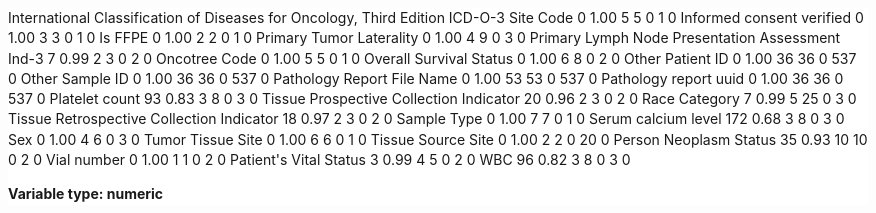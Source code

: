 International Classification of Diseases for Oncology, Third Edition ICD-O-3 Site Code                 0            1.00     5     5       0          1            0
Informed consent verified                                                                              0            1.00     3     3       0          1            0
Is FFPE                                                                                                0            1.00     2     2       0          1            0
Primary Tumor Laterality                                                                               0            1.00     4     9       0          3            0
Primary Lymph Node Presentation Assessment Ind-3                                                       7            0.99     2     3       0          2            0
Oncotree Code                                                                                          0            1.00     5     5       0          1            0
Overall Survival Status                                                                                0            1.00     6     8       0          2            0
Other Patient ID                                                                                       0            1.00    36    36       0        537            0
Other Sample ID                                                                                        0            1.00    36    36       0        537            0
Pathology Report File Name                                                                             0            1.00    53    53       0        537            0
Pathology report uuid                                                                                  0            1.00    36    36       0        537            0
Platelet count                                                                                        93            0.83     3     8       0          3            0
Tissue Prospective Collection Indicator                                                               20            0.96     2     3       0          2            0
Race Category                                                                                          7            0.99     5    25       0          3            0
Tissue Retrospective Collection Indicator                                                             18            0.97     2     3       0          2            0
Sample Type                                                                                            0            1.00     7     7       0          1            0
Serum calcium level                                                                                  172            0.68     3     8       0          3            0
Sex                                                                                                    0            1.00     4     6       0          3            0
Tumor Tissue Site                                                                                      0            1.00     6     6       0          1            0
Tissue Source Site                                                                                     0            1.00     2     2       0         20            0
Person Neoplasm Status                                                                                35            0.93    10    10       0          2            0
Vial number                                                                                            0            1.00     1     1       0          2            0
Patient's Vital Status                                                                                 3            0.99     4     5       0          2            0
WBC                                                                                                   96            0.82     3     8       0          3            0


**Variable type: numeric**
